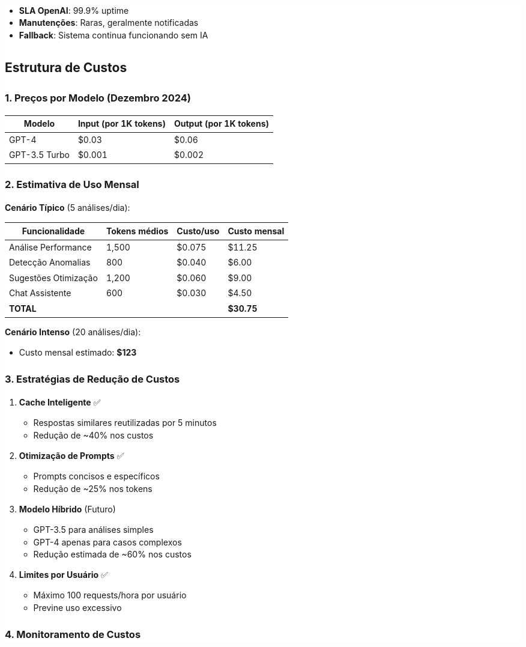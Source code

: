 - **SLA OpenAI**: 99.9% uptime
- **Manutenções**: Raras, geralmente notificadas
- **Fallback**: Sistema continua funcionando sem IA

## Estrutura de Custos

### 1. Preços por Modelo (Dezembro 2024)

| Modelo | Input (por 1K tokens) | Output (por 1K tokens) |
|--------|---------------------|----------------------|
| GPT-4 | $0.03 | $0.06 |
| GPT-3.5 Turbo | $0.001 | $0.002 |

### 2. Estimativa de Uso Mensal

**Cenário Típico** (5 análises/dia):

| Funcionalidade | Tokens médios | Custo/uso | Custo mensal |
|---------------|---------------|-----------|--------------|
| Análise Performance | 1,500 | $0.075 | $11.25 |
| Detecção Anomalias | 800 | $0.040 | $6.00 |
| Sugestões Otimização | 1,200 | $0.060 | $9.00 |
| Chat Assistente | 600 | $0.030 | $4.50 |
| **TOTAL** | | | **$30.75** |

**Cenário Intenso** (20 análises/dia):
- Custo mensal estimado: **$123**

### 3. Estratégias de Redução de Custos

1. **Cache Inteligente** ✅
   - Respostas similares reutilizadas por 5 minutos
   - Redução de ~40% nos custos

2. **Otimização de Prompts** ✅
   - Prompts concisos e específicos
   - Redução de ~25% nos tokens

3. **Modelo Híbrido** (Futuro)
   - GPT-3.5 para análises simples
   - GPT-4 apenas para casos complexos
   - Redução estimada de ~60% nos custos

4. **Limites por Usuário** ✅
   - Máximo 100 requests/hora por usuário
   - Previne uso excessivo

### 4. Monitoramento de Custos
